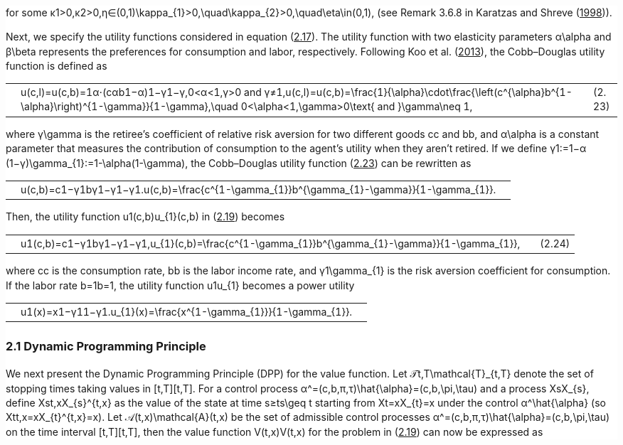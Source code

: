 for some κ1>0,κ2>0,η∈(0,1)\kappa\_{1}>0,\quad\kappa\_{2}>0,\quad\eta\in(0,1), (see Remark 3.6.8 in Karatzas and Shreve ([1998](https://arxiv.org/html/2510.10371v1#bib.bib16))).

Next, we specify the utility functions considered in equation ([2.17](https://arxiv.org/html/2510.10371v1#S2.E17 "Equation 2.17 ‣ 2 The Market Model ‣ Optimal annuitization with labor income under age-dependent force of mortality")).
The utility function with two elasticity parameters α\alpha and β\beta represents the preferences for consumption and labor, respectively.
Following Koo et al. ([2013](https://arxiv.org/html/2510.10371v1#bib.bib20)), the Cobb–Douglas utility function is defined as

|  |  |  |  |
| --- | --- | --- | --- |
|  | u​(c,l)=u​(c,b)=1α⋅(cα​b1−α)1−γ1−γ,0<α<1,γ>0​ and ​γ≠1,u(c,l)=u(c,b)=\frac{1}{\alpha}\cdot\frac{\left(c^{\alpha}b^{1-\alpha}\right)^{1-\gamma}}{1-\gamma},\quad 0<\alpha<1,\gamma>0\text{ and }\gamma\neq 1, |  | (2.23) |

where γ\gamma is the retiree’s coefficient of relative risk aversion for two different goods cc and bb, and α\alpha is a constant parameter that measures the contribution of consumption to the agent’s utility when they aren’t retired. If we define γ1:=1−α​(1−γ)\gamma\_{1}:=1-\alpha(1-\gamma), the Cobb–Douglas utility function ([2.23](https://arxiv.org/html/2510.10371v1#S2.E23 "Equation 2.23 ‣ 2 The Market Model ‣ Optimal annuitization with labor income under age-dependent force of mortality")) can be rewritten as

|  |  |  |
| --- | --- | --- |
|  | u​(c,b)=c1−γ1​bγ1−γ1−γ1.u(c,b)=\frac{c^{1-\gamma\_{1}}b^{\gamma\_{1}-\gamma}}{1-\gamma\_{1}}. |  |

Then, the utility function u1​(c,b)u\_{1}(c,b) in ([2.19](https://arxiv.org/html/2510.10371v1#S2.E19 "Equation 2.19 ‣ 2 The Market Model ‣ Optimal annuitization with labor income under age-dependent force of mortality")) becomes

|  |  |  |  |
| --- | --- | --- | --- |
|  | u1​(c,b)=c1−γ1​bγ1−γ1−γ1,u\_{1}(c,b)=\frac{c^{1-\gamma\_{1}}b^{\gamma\_{1}-\gamma}}{1-\gamma\_{1}}, |  | (2.24) |

where cc is the consumption rate, bb is the labor income rate, and γ1\gamma\_{1} is the risk aversion coefficient for consumption. If the labor rate b=1b=1, the utility function u1u\_{1} becomes a power utility

|  |  |  |
| --- | --- | --- |
|  | u1​(x)=x1−γ11−γ1.u\_{1}(x)=\frac{x^{1-\gamma\_{1}}}{1-\gamma\_{1}}. |  |

### 2.1 Dynamic Programming Principle

We next present the Dynamic Programming Principle (DPP) for the value function. Let 𝒯t,T\mathcal{T}\_{t,T} denote the set of stopping times taking values in [t,T][t,T]. For a control process α^=(c,b,π,τ)\hat{\alpha}=(c,b,\pi,\tau) and a process XsX\_{s}, define Xst,xX\_{s}^{t,x} as the value of the state at time s≥ts\geq t starting from Xt=xX\_{t}=x under the control α^\hat{\alpha} (so Xtt,x=xX\_{t}^{t,x}=x). Let 𝒜​(t,x)\mathcal{A}(t,x) be the set of admissible control processes α^=(c,b,π,τ)\hat{\alpha}=(c,b,\pi,\tau) on the time interval [t,T][t,T], then the value function V​(t,x)V(t,x) for the problem in ([2.19](https://arxiv.org/html/2510.10371v1#S2.E19 "Equation 2.19 ‣ 2 The Market Model ‣ Optimal annuitization with labor income under age-dependent force of mortality")) can now be expressed as
